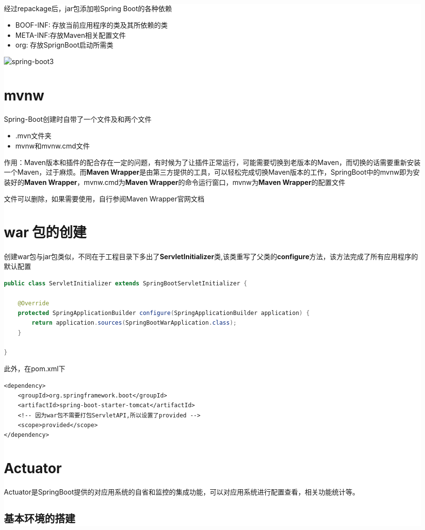经过repackage后，jar包添加啦Spring Boot的各种依赖
- BOOF-INF: 存放当前应用程序的类及其所依赖的类
- META-INF:存放Maven相关配置文件
- org: 存放SprignBoot启动所需类

![spring-boot3](https://raw.githubusercontent.com/FameLsy/Images/master/spring-boot/spring-boot3.png)

# mvnw

Spring-Boot创建时自带了一个文件及和两个文件
- .mvn文件夹
- mvnw和mvnw.cmd文件

作用：Maven版本和插件的配合存在一定的问题，有时候为了让插件正常运行，可能需要切换到老版本的Maven，而切换的话需要重新安装一个Maven，过于麻烦。而**Maven Wrapper**是由第三方提供的工具，可以轻松完成切换Maven版本的工作，SpringBoot中的mvnw即为安装好的**Maven Wrapper**，mvnw.cmd为**Maven Wrapper**的命令运行窗口，mvnw为**Maven Wrapper**的配置文件

文件可以删除，如果需要使用，自行参阅Maven Wrapper官网文档

# war 包的创建

创建war包与jar包类似，不同在于工程目录下多出了**ServletInitializer**类,该类重写了父类的**configure**方法，该方法完成了所有应用程序的默认配置
```java
public class ServletInitializer extends SpringBootServletInitializer {

	@Override
	protected SpringApplicationBuilder configure(SpringApplicationBuilder application) {
		return application.sources(SpringBootWarApplication.class);
	}

}

```

此外，在pom.xml下
```
<dependency>
    <groupId>org.springframework.boot</groupId>
    <artifactId>spring-boot-starter-tomcat</artifactId>
    <!-- 因为war包不需要打包ServletAPI,所以设置了provided -->
    <scope>provided</scope> 
</dependency>
```


# Actuator

Actuator是SpringBoot提供的对应用系统的自省和监控的集成功能，可以对应用系统进行配置查看，相关功能统计等。

## 基本环境的搭建
